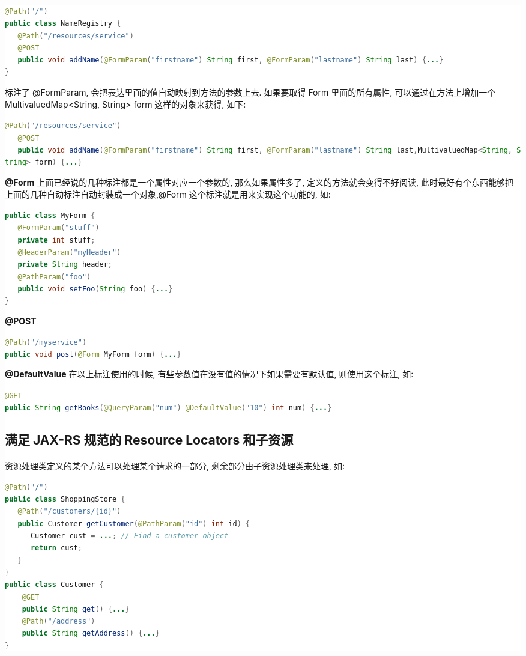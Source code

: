 ```java
@Path("/")
public class NameRegistry {
   @Path("/resources/service")
   @POST
   public void addName(@FormParam("firstname") String first, @FormParam("lastname") String last) {...}
}
```

标注了 @FormParam, 会把表达里面的值自动映射到方法的参数上去.
如果要取得 Form 里面的所有属性, 可以通过在方法上增加一个 MultivaluedMap<String, String> form 这样的对象来获得, 如下:

```java
@Path("/resources/service")
   @POST
   public void addName(@FormParam("firstname") String first, @FormParam("lastname") String last,MultivaluedMap<String, String> form) {...}
```

**@Form**
上面已经说的几种标注都是一个属性对应一个参数的, 那么如果属性多了, 定义的方法就会变得不好阅读, 此时最好有个东西能够把上面的几种自动标注自动封装成一个对象,@Form 这个标注就是用来实现这个功能的, 如:

```java
public class MyForm {
   @FormParam("stuff")
   private int stuff;
   @HeaderParam("myHeader")
   private String header;
   @PathParam("foo")
   public void setFoo(String foo) {...}
}
```

**@POST**

```java
@Path("/myservice")
public void post(@Form MyForm form) {...}
```

**@DefaultValue**
在以上标注使用的时候, 有些参数值在没有值的情况下如果需要有默认值, 则使用这个标注, 如:

```java
@GET
public String getBooks(@QueryParam("num") @DefaultValue("10") int num) {...}
```

## 满足 JAX-RS 规范的 Resource Locators 和子资源

资源处理类定义的某个方法可以处理某个请求的一部分, 剩余部分由子资源处理类来处理, 如:

```java
@Path("/")
public class ShoppingStore {
   @Path("/customers/{id}")
   public Customer getCustomer(@PathParam("id") int id) {
      Customer cust = ...; // Find a customer object
      return cust;
   }
}
public class Customer {
    @GET
    public String get() {...}
    @Path("/address")
    public String getAddress() {...}
}
```